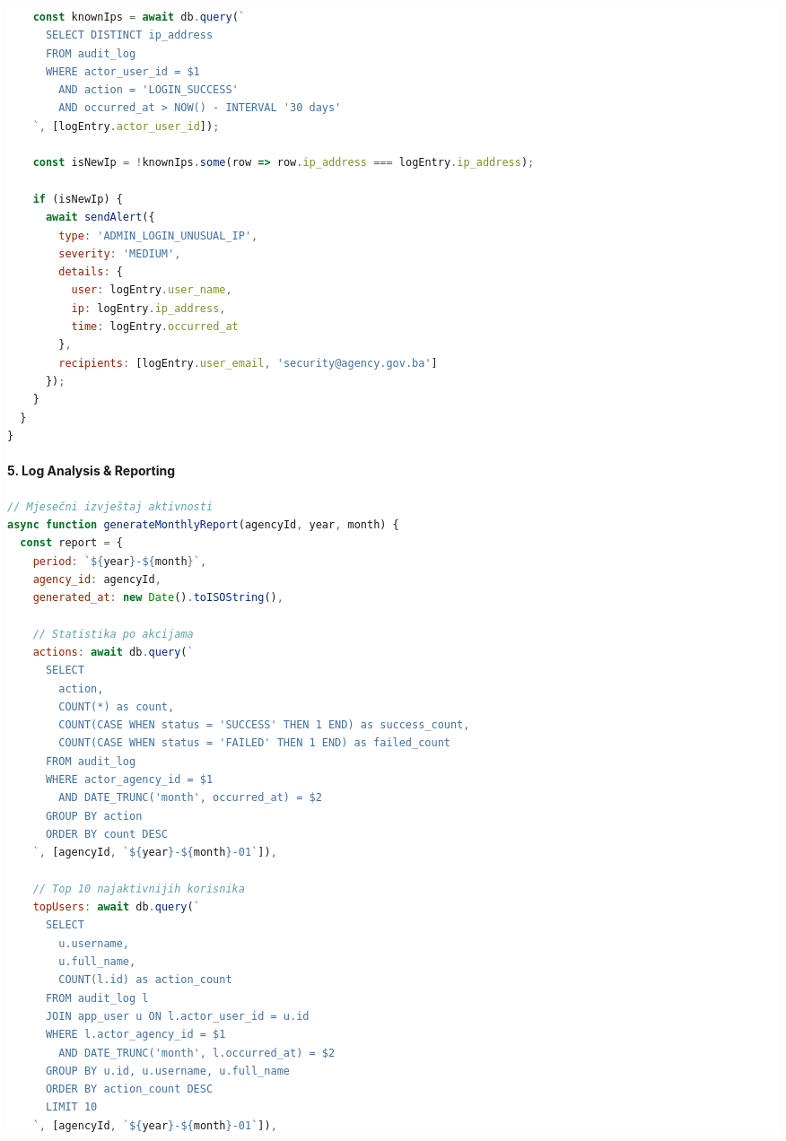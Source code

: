 ```javascript
    const knownIps = await db.query(`
      SELECT DISTINCT ip_address
      FROM audit_log
      WHERE actor_user_id = $1
        AND action = 'LOGIN_SUCCESS'
        AND occurred_at > NOW() - INTERVAL '30 days'
    `, [logEntry.actor_user_id]);
    
    const isNewIp = !knownIps.some(row => row.ip_address === logEntry.ip_address);
    
    if (isNewIp) {
      await sendAlert({
        type: 'ADMIN_LOGIN_UNUSUAL_IP',
        severity: 'MEDIUM',
        details: {
          user: logEntry.user_name,
          ip: logEntry.ip_address,
          time: logEntry.occurred_at
        },
        recipients: [logEntry.user_email, 'security@agency.gov.ba']
      });
    }
  }
}
```

#### 5. Log Analysis & Reporting
```javascript
// Mjesečni izvještaj aktivnosti
async function generateMonthlyReport(agencyId, year, month) {
  const report = {
    period: `${year}-${month}`,
    agency_id: agencyId,
    generated_at: new Date().toISOString(),
    
    // Statistika po akcijama
    actions: await db.query(`
      SELECT 
        action,
        COUNT(*) as count,
        COUNT(CASE WHEN status = 'SUCCESS' THEN 1 END) as success_count,
        COUNT(CASE WHEN status = 'FAILED' THEN 1 END) as failed_count
      FROM audit_log
      WHERE actor_agency_id = $1
        AND DATE_TRUNC('month', occurred_at) = $2
      GROUP BY action
      ORDER BY count DESC
    `, [agencyId, `${year}-${month}-01`]),
    
    // Top 10 najaktivnijih korisnika
    topUsers: await db.query(`
      SELECT 
        u.username,
        u.full_name,
        COUNT(l.id) as action_count
      FROM audit_log l
      JOIN app_user u ON l.actor_user_id = u.id
      WHERE l.actor_agency_id = $1
        AND DATE_TRUNC('month', l.occurred_at) = $2
      GROUP BY u.id, u.username, u.full_name
      ORDER BY action_count DESC
      LIMIT 10
    `, [agencyId, `${year}-${month}-01`]),
```